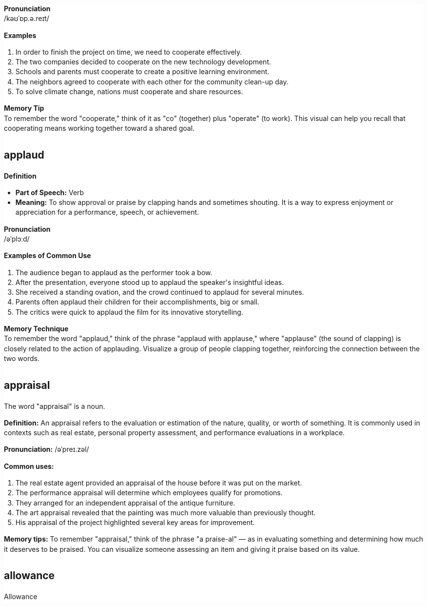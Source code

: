 **Pronunciation**  
/kəʊˈɒp.ə.reɪt/  

**Examples**  
1. In order to finish the project on time, we need to cooperate effectively.
2. The two companies decided to cooperate on the new technology development.
3. Schools and parents must cooperate to create a positive learning environment.
4. The neighbors agreed to cooperate with each other for the community clean-up day.
5. To solve climate change, nations must cooperate and share resources.

**Memory Tip**  
To remember the word "cooperate," think of it as "co" (together) plus "operate" (to work). This visual can help you recall that cooperating means working together toward a shared goal.
## applaud
**Definition**  
- **Part of Speech:** Verb  
- **Meaning:** To show approval or praise by clapping hands and sometimes shouting. It is a way to express enjoyment or appreciation for a performance, speech, or achievement.

**Pronunciation**  
/əˈplɔːd/

**Examples of Common Use**  
1. The audience began to applaud as the performer took a bow.  
2. After the presentation, everyone stood up to applaud the speaker's insightful ideas.  
3. She received a standing ovation, and the crowd continued to applaud for several minutes.  
4. Parents often applaud their children for their accomplishments, big or small.  
5. The critics were quick to applaud the film for its innovative storytelling.

**Memory Technique**  
To remember the word "applaud," think of the phrase "applaud with applause," where "applause" (the sound of clapping) is closely related to the action of applauding. Visualize a group of people clapping together, reinforcing the connection between the two words.
## appraisal
The word "appraisal" is a noun. 

**Definition:** An appraisal refers to the evaluation or estimation of the nature, quality, or worth of something. It is commonly used in contexts such as real estate, personal property assessment, and performance evaluations in a workplace. 

**Pronunciation:** /əˈpreɪ.zəl/

**Common uses:**
1. The real estate agent provided an appraisal of the house before it was put on the market.
2. The performance appraisal will determine which employees qualify for promotions.
3. They arranged for an independent appraisal of the antique furniture.
4. The art appraisal revealed that the painting was much more valuable than previously thought.
5. His appraisal of the project highlighted several key areas for improvement.

**Memory tips:** To remember "appraisal," think of the phrase "a praise-al" — as in evaluating something and determining how much it deserves to be praised. You can visualize someone assessing an item and giving it praise based on its value.
## allowance
Allowance 
